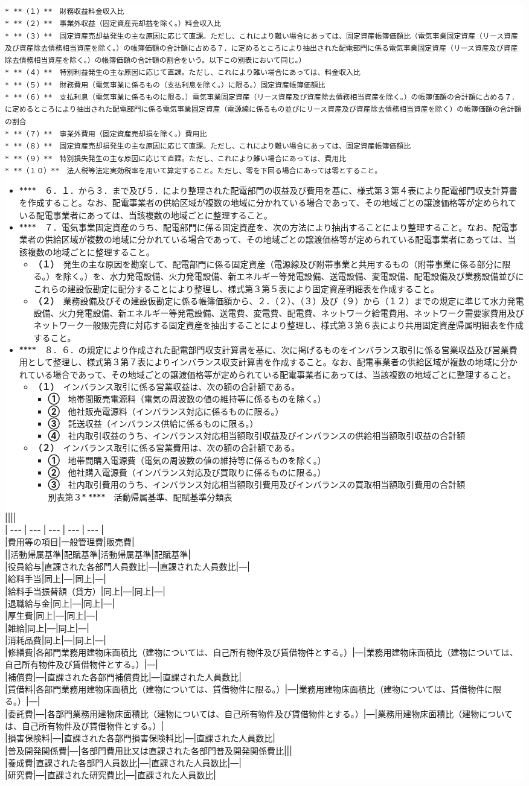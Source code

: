 	* **（１）**　財務収益料金収入比  
	* **（２）**　事業外収益（固定資産売却益を除く。）料金収入比  
	* **（３）**　固定資産売却益発生の主な原因に応じて直課。ただし、これにより難い場合にあっては、固定資産帳簿価額比（電気事業固定資産（リース資産及び資産除去債務相当資産を除く。）の帳簿価額の合計額に占める７．に定めるところにより抽出された配電部門に係る電気事業固定資産（リース資産及び資産除去債務相当資産を除く。）の帳簿価額の合計額の割合をいう。以下この別表において同じ。）  
	* **（４）**　特別利益発生の主な原因に応じて直課。ただし、これにより難い場合にあっては、料金収入比  
	* **（５）**　財務費用（電気事業に係るもの（支払利息を除く。）に限る。）固定資産帳簿価額比  
	* **（６）**　支払利息（電気事業に係るものに限る。）電気事業固定資産（リース資産及び資産除去債務相当資産を除く。）の帳簿価額の合計額に占める７．に定めるところにより抽出された配電部門に係る電気事業固定資産（電源線に係るもの並びにリース資産及び資産除去債務相当資産を除く）の帳簿価額の合計額の割合  
	* **（７）**　事業外費用（固定資産売却損を除く。）費用比  
	* **（８）**　固定資産売却損発生の主な原因に応じて直課。ただし、これにより難い場合にあっては、固定資産帳簿価額比  
	* **（９）**　特別損失発生の主な原因に応じて直課。ただし、これにより難い場合にあっては、費用比  
	* **（１０）**　法人税等法定実効税率を用いて算定すること。ただし、零を下回る場合にあっては零とすること。  
* ****　６．１．から３．まで及び５．により整理された配電部門の収益及び費用を基に、様式第３第４表により配電部門収支計算書を作成すること。なお、配電事業者の供給区域が複数の地域に分かれている場合であって、その地域ごとの譲渡価格等が定められている配電事業者にあっては、当該複数の地域ごとに整理すること。  
* ****　７．電気事業固定資産のうち、配電部門に係る固定資産を、次の方法により抽出することにより整理すること。なお、配電事業者の供給区域が複数の地域に分かれている場合であって、その地域ごとの譲渡価格等が定められている配電事業者にあっては、当該複数の地域ごとに整理すること。  
	* **（１）**　発生の主な原因を勘案して、配電部門に係る固定資産（電源線及び附帯事業と共用するもの（附帯事業に係る部分に限る。）を除く。）を、水力発電設備、火力発電設備、新エネルギー等発電設備、送電設備、変電設備、配電設備及び業務設備並びにこれらの建設仮勘定に配分することにより整理し、様式第３第５表により固定資産明細表を作成すること。  
	* **（２）**　業務設備及びその建設仮勘定に係る帳簿価額から、２．（２）、（３）及び（９）から（１２）までの規定に準じて水力発電設備、火力発電設備、新エネルギー等発電設備、送電費、変電費、配電費、ネットワーク給電費用、ネットワーク需要家費用及びネットワーク一般販売費に対応する固定資産を抽出することにより整理し、様式第３第６表により共用固定資産帰属明細表を作成すること。  
* ****　８．６．の規定により作成された配電部門収支計算書を基に、次に掲げるものをインバランス取引に係る営業収益及び営業費用として整理し、様式第３第７表によりインバランス収支計算書を作成すること。なお、配電事業者の供給区域が複数の地域に分かれている場合であって、その地域ごとの譲渡価格等が定められている配電事業者にあっては、当該複数の地域ごとに整理すること。  
	* **（１）**　インバランス取引に係る営業収益は、次の額の合計額である。  
		* **①**　地帯間販売電源料（電気の周波数の値の維持等に係るものを除く。）  
		* **②**　他社販売電源料（インバランス対応に係るものに限る。）  
		* **③**　託送収益（インバランス供給に係るものに限る。）  
		* **④**　社内取引収益のうち、インバランス対応相当額取引収益及びインバランスの供給相当額取引収益の合計額  
	* **（２）**　インバランス取引に係る営業費用は、次の額の合計額である。  
		* **①**　地帯間購入電源費（電気の周波数の値の維持等に係るものを除く。）  
		* **②**　他社購入電源費（インバランス対応及び買取りに係るものに限る。）  
		* **③**　社内取引費用のうち、インバランス対応相当額取引費用及びインバランスの買取相当額取引費用の合計額  
別表第３* ****　活動帰属基準、配賦基準分類表  

||||  
| --- | --- | --- | --- | --- |  
|費用等の項目|一般管理費|販売費|  
||活動帰属基準|配賦基準|活動帰属基準|配賦基準|  
|役員給与|直課された各部門人員数比|―|直課された人員数比|―|  
|給料手当|同上|―|同上|―|  
|給料手当振替額（貸方）|同上|―|同上|―|  
|退職給与金|同上|―|同上|―|  
|厚生費|同上|―|同上|―|  
|雑給|同上|―|同上|―|  
|消耗品費|同上|―|同上|―|  
|修繕費|各部門業務用建物床面積比（建物については、自己所有物件及び賃借物件とする。）|―|業務用建物床面積比（建物については、自己所有物件及び賃借物件とする。）|―|  
|補償費|―|直課された各部門補償費比|―|直課された人員数比|  
|賃借料|各部門業務用建物床面積比（建物については、賃借物件に限る。）|―|業務用建物床面積比（建物については、賃借物件に限る。）|―|  
|委託費|―|各部門業務用建物床面積比（建物については、自己所有物件及び賃借物件とする。）|―|業務用建物床面積比（建物については、自己所有物件及び賃借物件とする。）|  
|損害保険料|―|直課された各部門損害保険料比|―|直課された人員数比|  
|普及開発関係費|―|各部門費用比又は直課された各部門普及開発関係費比|||  
|養成費|直課された各部門人員数比|―|直課された人員数比|―|  
|研究費|―|直課された研究費比|―|直課された人員数比|  